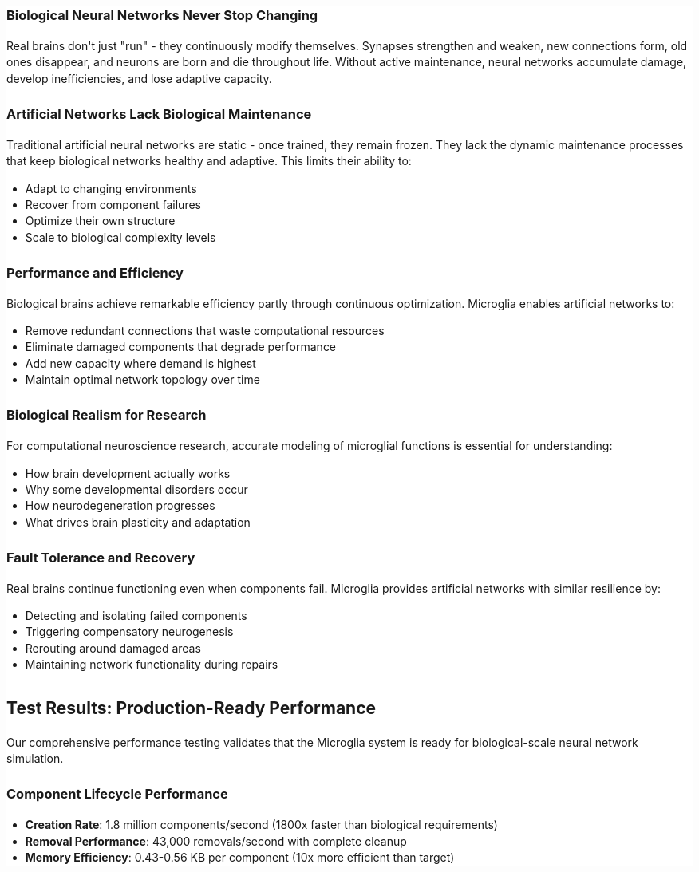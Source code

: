 ### **Biological Neural Networks Never Stop Changing**
Real brains don't just "run" - they continuously modify themselves. Synapses strengthen and weaken, new connections form, old ones disappear, and neurons are born and die throughout life. Without active maintenance, neural networks accumulate damage, develop inefficiencies, and lose adaptive capacity.

### **Artificial Networks Lack Biological Maintenance**
Traditional artificial neural networks are static - once trained, they remain frozen. They lack the dynamic maintenance processes that keep biological networks healthy and adaptive. This limits their ability to:
- Adapt to changing environments
- Recover from component failures  
- Optimize their own structure
- Scale to biological complexity levels

### **Performance and Efficiency**
Biological brains achieve remarkable efficiency partly through continuous optimization. Microglia enables artificial networks to:
- Remove redundant connections that waste computational resources
- Eliminate damaged components that degrade performance
- Add new capacity where demand is highest
- Maintain optimal network topology over time

### **Biological Realism for Research**
For computational neuroscience research, accurate modeling of microglial functions is essential for understanding:
- How brain development actually works
- Why some developmental disorders occur
- How neurodegeneration progresses
- What drives brain plasticity and adaptation

### **Fault Tolerance and Recovery**
Real brains continue functioning even when components fail. Microglia provides artificial networks with similar resilience by:
- Detecting and isolating failed components
- Triggering compensatory neurogenesis
- Rerouting around damaged areas
- Maintaining network functionality during repairs

## Test Results: Production-Ready Performance

Our comprehensive performance testing validates that the Microglia system is ready for biological-scale neural network simulation.

### **Component Lifecycle Performance**
- **Creation Rate**: 1.8 million components/second (1800x faster than biological requirements)
- **Removal Performance**: 43,000 removals/second with complete cleanup
- **Memory Efficiency**: 0.43-0.56 KB per component (10x more efficient than target)
